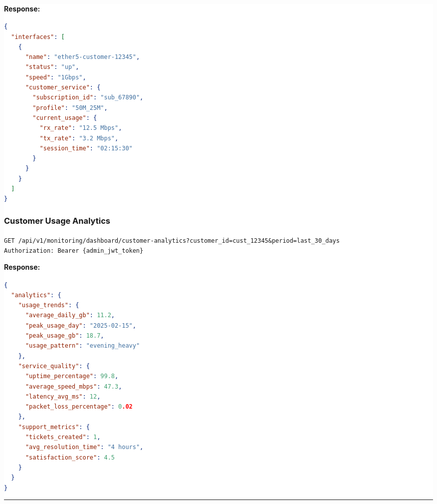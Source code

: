 **Response:**
```json
{
  "interfaces": [
    {
      "name": "ether5-customer-12345",
      "status": "up",
      "speed": "1Gbps",
      "customer_service": {
        "subscription_id": "sub_67890",
        "profile": "50M_25M",
        "current_usage": {
          "rx_rate": "12.5 Mbps",
          "tx_rate": "3.2 Mbps",
          "session_time": "02:15:30"
        }
      }
    }
  ]
}
```

### **Customer Usage Analytics**
```http
GET /api/v1/monitoring/dashboard/customer-analytics?customer_id=cust_12345&period=last_30_days
Authorization: Bearer {admin_jwt_token}
```

**Response:**
```json
{
  "analytics": {
    "usage_trends": {
      "average_daily_gb": 11.2,
      "peak_usage_day": "2025-02-15",
      "peak_usage_gb": 18.7,
      "usage_pattern": "evening_heavy"
    },
    "service_quality": {
      "uptime_percentage": 99.8,
      "average_speed_mbps": 47.3,
      "latency_avg_ms": 12,
      "packet_loss_percentage": 0.02
    },
    "support_metrics": {
      "tickets_created": 1,
      "avg_resolution_time": "4 hours",
      "satisfaction_score": 4.5
    }
  }
}
```

---
